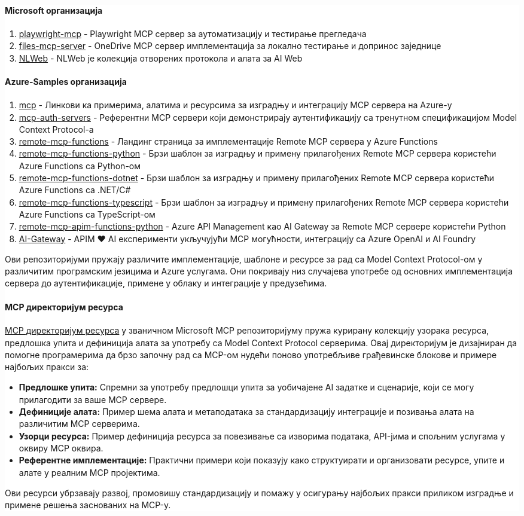 #### Microsoft организација

1. [playwright-mcp](https://github.com/microsoft/playwright-mcp) - Playwright MCP сервер за аутоматизацију и тестирање прегледача
2. [files-mcp-server](https://github.com/microsoft/files-mcp-server) - OneDrive MCP сервер имплементација за локално тестирање и допринос заједнице
3. [NLWeb](https://github.com/microsoft/NlWeb) - NLWeb је колекција отворених протокола и алата за AI Web

#### Azure-Samples организација

1. [mcp](https://github.com/Azure-Samples/mcp) - Линкови ка примерима, алатима и ресурсима за изградњу и интеграцију MCP сервера на Azure-у
2. [mcp-auth-servers](https://github.com/Azure-Samples/mcp-auth-servers) - Референтни MCP сервери који демонстрирају аутентификацију са тренутном спецификацијом Model Context Protocol-а
3. [remote-mcp-functions](https://github.com/Azure-Samples/remote-mcp-functions) - Ландинг страница за имплементације Remote MCP сервера у Azure Functions
4. [remote-mcp-functions-python](https://github.com/Azure-Samples/remote-mcp-functions-python) - Брзи шаблон за изградњу и примену прилагођених Remote MCP сервера користећи Azure Functions са Python-ом
5. [remote-mcp-functions-dotnet](https://github.com/Azure-Samples/remote-mcp-functions-dotnet) - Брзи шаблон за изградњу и примену прилагођених Remote MCP сервера користећи Azure Functions са .NET/C#
6. [remote-mcp-functions-typescript](https://github.com/Azure-Samples/remote-mcp-functions-typescript) - Брзи шаблон за изградњу и примену прилагођених Remote MCP сервера користећи Azure Functions са TypeScript-ом
7. [remote-mcp-apim-functions-python](https://github.com/Azure-Samples/remote-mcp-apim-functions-python) - Azure API Management као AI Gateway за Remote MCP сервере користећи Python
8. [AI-Gateway](https://github.com/Azure-Samples/AI-Gateway) - APIM ❤️ AI експерименти укључујући MCP могућности, интеграцију са Azure OpenAI и AI Foundry

Ови репозиторијуми пружају различите имплементације, шаблоне и ресурсе за рад са Model Context Protocol-ом у различитим програмским језицима и Azure услугама. Они покривају низ случајева употребе од основних имплементација сервера до аутентификације, примене у облаку и интеграције у предузећима.

#### MCP директоријум ресурса

[MCP директоријум ресурса](https://github.com/microsoft/mcp/tree/main/Resources) у званичном Microsoft MCP репозиторијуму пружа курирану колекцију узорака ресурса, предлошка упита и дефиниција алата за употребу са Model Context Protocol серверима. Овај директоријум је дизајниран да помогне програмерима да брзо започну рад са MCP-ом нудећи поново употребљиве грађевинске блокове и примере најбољих пракси за:

- **Предлошке упита:** Спремни за употребу предлошци упита за уобичајене AI задатке и сценарије, који се могу прилагодити за ваше MCP сервере.
- **Дефиниције алата:** Пример шема алата и метаподатака за стандардизацију интеграције и позивања алата на различитим MCP серверима.
- **Узорци ресурса:** Пример дефиниција ресурса за повезивање са изворима података, API-јима и спољним услугама у оквиру MCP оквира.
- **Референтне имплементације:** Практични примери који показују како структуирати и организовати ресурсе, упите и алате у реалним MCP пројектима.

Ови ресурси убрзавају развој, промовишу стандардизацију и помажу у осигурању најбољих пракси приликом изградње и примене решења заснованих на MCP-у.
